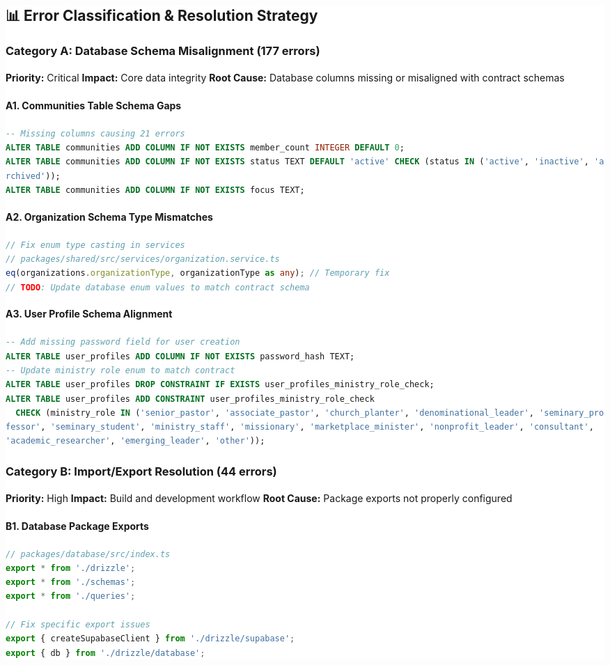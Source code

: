 
## 📊 Error Classification & Resolution Strategy

### **Category A: Database Schema Misalignment (177 errors)**

**Priority:** Critical
**Impact:** Core data integrity
**Root Cause:** Database columns missing or misaligned with contract schemas

#### **A1. Communities Table Schema Gaps**

```sql
-- Missing columns causing 21 errors
ALTER TABLE communities ADD COLUMN IF NOT EXISTS member_count INTEGER DEFAULT 0;
ALTER TABLE communities ADD COLUMN IF NOT EXISTS status TEXT DEFAULT 'active' CHECK (status IN ('active', 'inactive', 'archived'));
ALTER TABLE communities ADD COLUMN IF NOT EXISTS focus TEXT;
```

#### **A2. Organization Schema Type Mismatches**

```typescript
// Fix enum type casting in services
// packages/shared/src/services/organization.service.ts
eq(organizations.organizationType, organizationType as any); // Temporary fix
// TODO: Update database enum values to match contract schema
```

#### **A3. User Profile Schema Alignment**

```sql
-- Add missing password field for user creation
ALTER TABLE user_profiles ADD COLUMN IF NOT EXISTS password_hash TEXT;
-- Update ministry role enum to match contract
ALTER TABLE user_profiles DROP CONSTRAINT IF EXISTS user_profiles_ministry_role_check;
ALTER TABLE user_profiles ADD CONSTRAINT user_profiles_ministry_role_check
  CHECK (ministry_role IN ('senior_pastor', 'associate_pastor', 'church_planter', 'denominational_leader', 'seminary_professor', 'seminary_student', 'ministry_staff', 'missionary', 'marketplace_minister', 'nonprofit_leader', 'consultant', 'academic_researcher', 'emerging_leader', 'other'));
```

### **Category B: Import/Export Resolution (44 errors)**

**Priority:** High
**Impact:** Build and development workflow
**Root Cause:** Package exports not properly configured

#### **B1. Database Package Exports**

```typescript
// packages/database/src/index.ts
export * from './drizzle';
export * from './schemas';
export * from './queries';

// Fix specific export issues
export { createSupabaseClient } from './drizzle/supabase';
export { db } from './drizzle/database';
```
